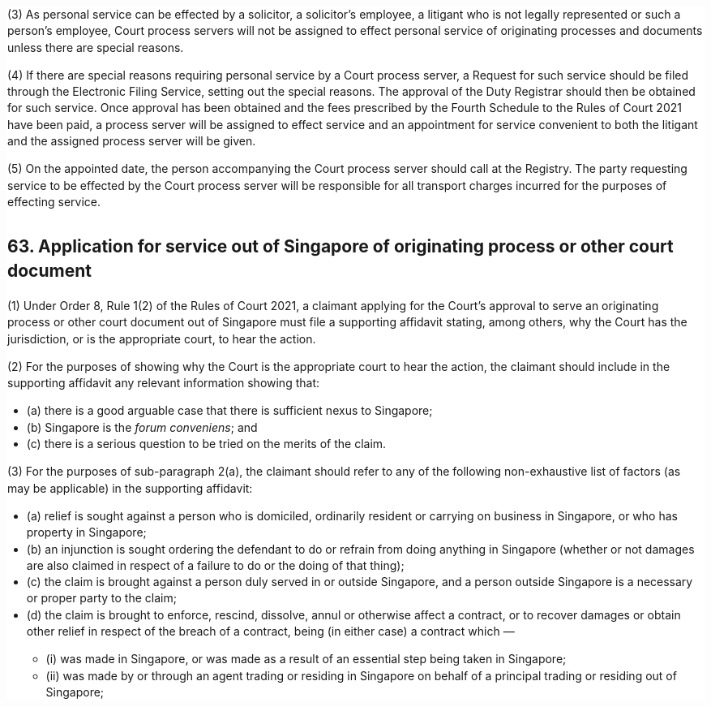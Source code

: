 (3)	As personal service can be effected by a solicitor, a solicitor’s employee, a litigant who is not legally represented or such a person’s employee, Court process servers will not be assigned to effect personal service of originating processes and documents unless there are special reasons.

(4)	If there are special reasons requiring personal service by a Court process server, a Request for such service should be filed through the Electronic Filing Service, setting out the special reasons. The approval of the Duty Registrar should then be obtained for such service. Once approval has been obtained and the fees prescribed by the Fourth Schedule to the Rules of Court 2021 have been paid, a process server will be assigned to effect service and an appointment for service convenient to both the litigant and the assigned process server will be given.

(5)	On the appointed date, the person accompanying the Court process server should call at the Registry. The party requesting service to be effected by the Court process server will be responsible for all transport charges incurred for the purposes of effecting service.

## 63. Application for service out of Singapore of originating process or other court document

(1)	Under Order 8, Rule 1(2) of the Rules of Court 2021, a claimant applying for the Court’s approval to serve an originating process or other court document out of Singapore must file a supporting affidavit stating, among others, why the Court has the jurisdiction, or is the appropriate court, to hear the action.

(2)	For the purposes of showing why the Court is the appropriate court to hear the action, the claimant should include in the supporting affidavit any relevant information showing that:
<ul type="*">
<li>(a)	there is a good arguable case that there is sufficient nexus to Singapore;</li>

<li>(b)	Singapore is the <em>forum conveniens</em>; and</li>

<li>(c)	there is a serious question to be tried on the merits of the claim.</li>
</ul>
(3)	For the purposes of sub-paragraph 2(a), the claimant should refer to any of the following non-exhaustive list of factors (as may be applicable) in the supporting affidavit:
<ul type="*">
<li>(a)	relief is sought against a person who is domiciled, ordinarily resident or carrying on business in Singapore, or who has property in Singapore;</li>

<li>(b)	an injunction is sought ordering the defendant to do or refrain from doing anything in Singapore (whether or not damages are also claimed in respect of a failure to do or the doing of that thing);</li>

<li>(c)	the claim is brought against a person duly served in or outside Singapore, and a person outside Singapore is a necessary or proper party to the claim;</li>

<li>(d)	the claim is brought to enforce, rescind, dissolve, annul or otherwise affect a contract, or to recover damages or obtain other relief in respect of the breach of a contract, being (in either case) a contract which —</li>
<ul type="*">
<li>(i)	was made in Singapore, or was made as a result of an essential step being taken in Singapore;</li>

<li>(ii)	was made by or through an agent trading or residing in Singapore on behalf of a principal trading or residing out of Singapore;</li>

